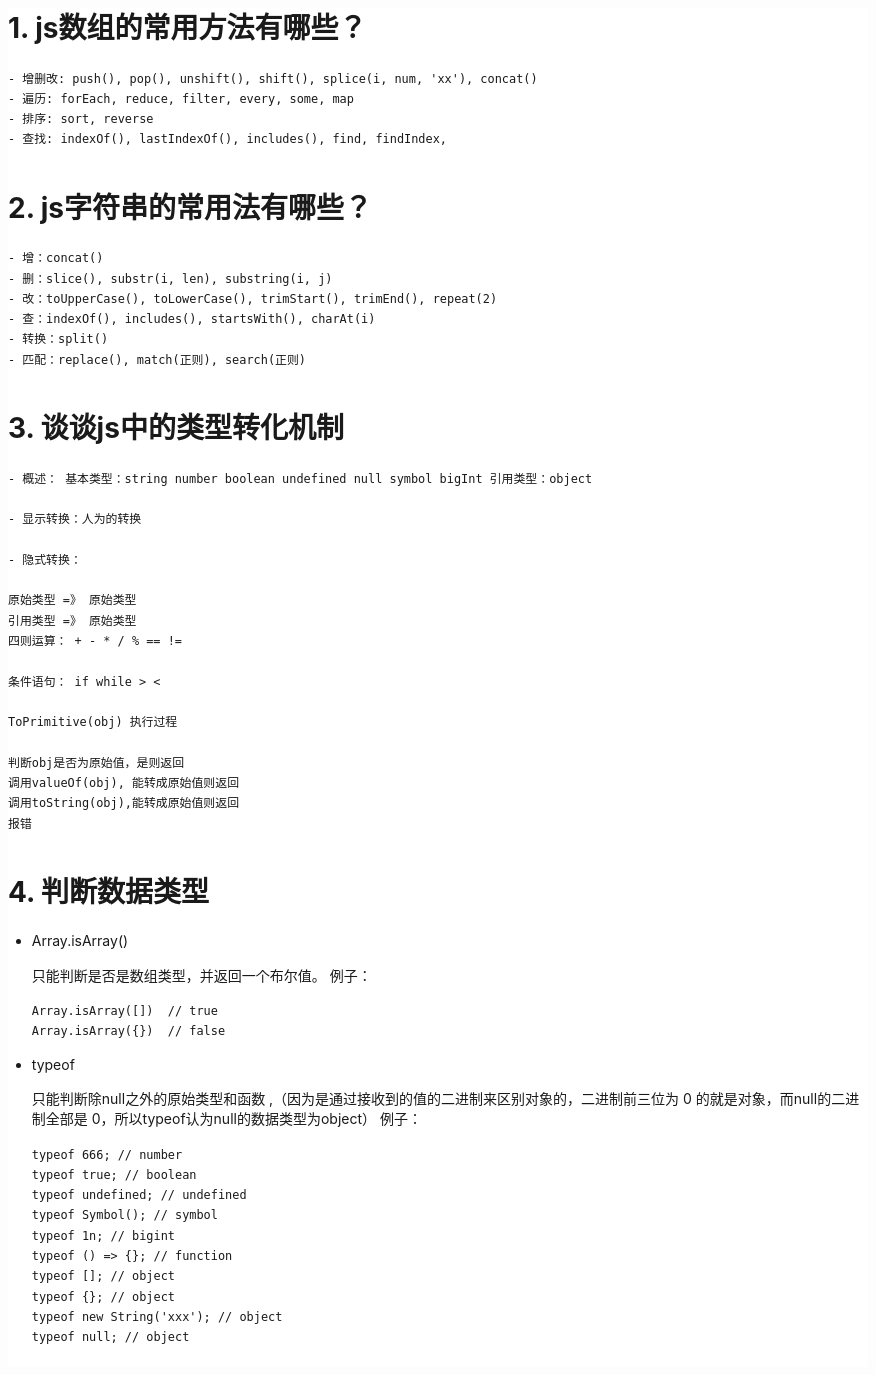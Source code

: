 # 1. js数组的常用方法有哪些？ 

    - 增删改: push(), pop(), unshift(), shift(), splice(i, num, 'xx'), concat()
    - 遍历: forEach, reduce, filter, every, some, map
    - 排序: sort, reverse
    - 查找: indexOf(), lastIndexOf(), includes(), find, findIndex,

# 2. js字符串的常用法有哪些？

    - 增：concat()
    - 删：slice(), substr(i, len), substring(i, j)
    - 改：toUpperCase(), toLowerCase(), trimStart(), trimEnd(), repeat(2)
    - 查：indexOf(), includes(), startsWith(), charAt(i)
    - 转换：split()
    - 匹配：replace(), match(正则), search(正则)

# 3. 谈谈js中的类型转化机制

    - 概述： 基本类型：string number boolean undefined null symbol bigInt 引用类型：object
    
    - 显示转换：人为的转换
    
    - 隐式转换：
    
    原始类型 =》 原始类型
    引用类型 =》 原始类型
    四则运算： + - * / % == !=
    
    条件语句： if while > <
    
    ToPrimitive(obj) 执行过程
    
    判断obj是否为原始值，是则返回
    调用valueOf(obj), 能转成原始值则返回
    调用toString(obj),能转成原始值则返回
    报错
# 4. 判断数据类型
- Array.isArray()

    只能判断是否是数组类型，并返回一个布尔值。
    例子：
    ```
    Array.isArray([])  // true
    Array.isArray({})  // false

    ```

- typeof

    只能判断除null之外的原始类型和函数 ,（因为是通过接收到的值的二进制来区别对象的，二进制前三位为 0 的就是对象，而null的二进制全部是 0，所以typeof认为null的数据类型为object）
    例子：
    ```
    typeof 666; // number 
    typeof true; // boolean 
    typeof undefined; // undefined 
    typeof Symbol(); // symbol 
    typeof 1n; // bigint 
    typeof () => {}; // function 
    typeof []; // object 
    typeof {}; // object 
    typeof new String('xxx'); // object 
    typeof null; // object
    